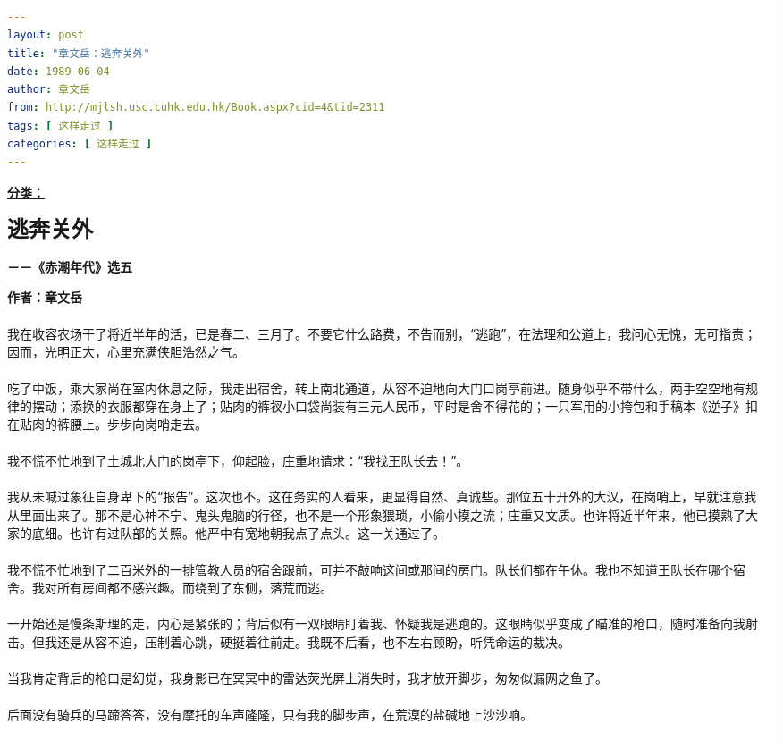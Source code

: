 ```yaml
---
layout: post
title: "章文岳：逃奔关外"
date: 1989-06-04
author: 章文岳
from: http://mjlsh.usc.cuhk.edu.hk/Book.aspx?cid=4&tid=2311
tags: [ 这样走过 ]
categories: [ 这样走过 ]
---
```


<div style="margin: 15px 10px 10px 0px;">
 <div>
  <span id="ctl00_ContentPlaceHolder1_chapter1_SubjectLabel" style="font-weight:bold;text-decoration:underline;">
   分类：
  </span>
 </div>
 <p>
  <strong>
   <font size="5">
    逃奔关外
   </font>
  </strong>
 </p>
 <p>
  <strong>
   －－《赤潮年代》选五
  </strong>
 </p>
 <p>
  <strong>
   作者：章文岳
   <br/>
  </strong>
  <br/>
  我在收容农场干了将近半年的活，已是春二、三月了。不要它什么路费，不告而别，“逃跑”，在法理和公道上，我问心无愧，无可指责；因而，光明正大，心里充满侠胆浩然之气。
  <br/>
  <br/>
  吃了中饭，乘大家尚在室内休息之际，我走出宿舍，转上南北通道，从容不迫地向大门口岗亭前进。随身似乎不带什么，两手空空地有规律的摆动；添换的衣服都穿在身上了；贴肉的裤衩小口袋尚装有三元人民币，平时是舍不得花的；一只军用的小挎包和手稿本《逆子》扣在贴肉的裤腰上。步步向岗哨走去。
  <br/>
  <br/>
  我不慌不忙地到了土城北大门的岗亭下，仰起脸，庄重地请求：“我找王队长去！”。
  <br/>
  <br/>
  我从未喊过象征自身卑下的“报告”。这次也不。这在务实的人看来，更显得自然、真诚些。那位五十开外的大汉，在岗哨上，早就注意我从里面出来了。那不是心神不宁、鬼头鬼脑的行径，也不是一个形象猥琐，小偷小摸之流；庄重又文质。也许将近半年来，他已摸熟了大家的底细。也许有过队部的关照。他严中有宽地朝我点了点头。这一关通过了。
  <br/>
  <br/>
  我不慌不忙地到了二百米外的一排管教人员的宿舍跟前，可并不敲响这间或那间的房门。队长们都在午休。我也不知道王队长在哪个宿舍。我对所有房间都不感兴趣。而绕到了东侧，落荒而逃。
  <br/>
  <br/>
  一开始还是慢条斯理的走，内心是紧张的；背后似有一双眼睛盯着我、怀疑我是逃跑的。这眼睛似乎变成了瞄准的枪口，随时准备向我射击。但我还是从容不迫，压制着心跳，硬挺着往前走。我既不后看，也不左右顾盼，听凭命运的裁决。
  <br/>
  <br/>
  当我肯定背后的枪口是幻觉，我身影已在冥冥中的雷达荧光屏上消失时，我才放开脚步，匆匆似漏网之鱼了。
  <br/>
  <br/>
  后面没有骑兵的马蹄答答，没有摩托的车声隆隆，只有我的脚步声，在荒漠的盐碱地上沙沙响。
  <br/>
  <br/>